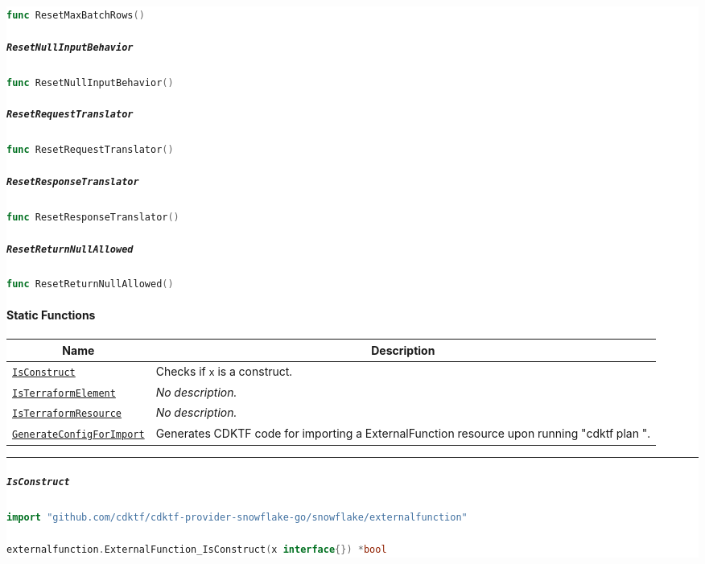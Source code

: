 ```go
func ResetMaxBatchRows()
```

##### `ResetNullInputBehavior` <a name="ResetNullInputBehavior" id="@cdktf/provider-snowflake.externalFunction.ExternalFunction.resetNullInputBehavior"></a>

```go
func ResetNullInputBehavior()
```

##### `ResetRequestTranslator` <a name="ResetRequestTranslator" id="@cdktf/provider-snowflake.externalFunction.ExternalFunction.resetRequestTranslator"></a>

```go
func ResetRequestTranslator()
```

##### `ResetResponseTranslator` <a name="ResetResponseTranslator" id="@cdktf/provider-snowflake.externalFunction.ExternalFunction.resetResponseTranslator"></a>

```go
func ResetResponseTranslator()
```

##### `ResetReturnNullAllowed` <a name="ResetReturnNullAllowed" id="@cdktf/provider-snowflake.externalFunction.ExternalFunction.resetReturnNullAllowed"></a>

```go
func ResetReturnNullAllowed()
```

#### Static Functions <a name="Static Functions" id="Static Functions"></a>

| **Name** | **Description** |
| --- | --- |
| <code><a href="#@cdktf/provider-snowflake.externalFunction.ExternalFunction.isConstruct">IsConstruct</a></code> | Checks if `x` is a construct. |
| <code><a href="#@cdktf/provider-snowflake.externalFunction.ExternalFunction.isTerraformElement">IsTerraformElement</a></code> | *No description.* |
| <code><a href="#@cdktf/provider-snowflake.externalFunction.ExternalFunction.isTerraformResource">IsTerraformResource</a></code> | *No description.* |
| <code><a href="#@cdktf/provider-snowflake.externalFunction.ExternalFunction.generateConfigForImport">GenerateConfigForImport</a></code> | Generates CDKTF code for importing a ExternalFunction resource upon running "cdktf plan <stack-name>". |

---

##### `IsConstruct` <a name="IsConstruct" id="@cdktf/provider-snowflake.externalFunction.ExternalFunction.isConstruct"></a>

```go
import "github.com/cdktf/cdktf-provider-snowflake-go/snowflake/externalfunction"

externalfunction.ExternalFunction_IsConstruct(x interface{}) *bool
```
